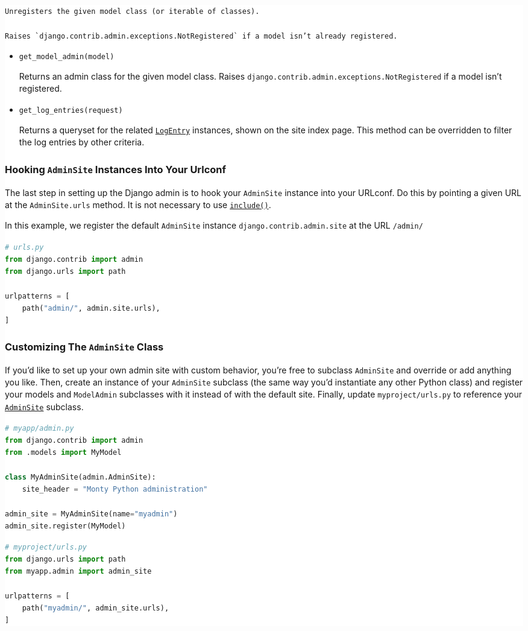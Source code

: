     Unregisters the given model class (or iterable of classes).

    Raises `django.contrib.admin.exceptions.NotRegistered` if a model isn’t already registered.
*   `get_model_admin(model)`

    Returns an admin class for the given model class. Raises `django.contrib.admin.exceptions.NotRegistered` if a model isn’t registered.
*   `get_log_entries(request)`

    Returns a queryset for the related [`LogEntry`](#django.contrib.admin.models.LogEntry) instances, shown on the site index page. This method can be overridden to filter the log entries by other criteria.

### Hooking `AdminSite` Instances Into Your Urlconf

The last step in setting up the Django admin is to hook your `AdminSite` instance into your URLconf. Do this by pointing a given URL at the `AdminSite.urls` method. It is not necessary to use [`include()`](../../urls/#django.urls.include).

In this example, we register the default `AdminSite` instance `django.contrib.admin.site` at the URL `/admin/`

```python
# urls.py
from django.contrib import admin
from django.urls import path

urlpatterns = [
    path("admin/", admin.site.urls),
]
```

### Customizing The `AdminSite` Class

If you’d like to set up your own admin site with custom behavior, you’re free to subclass `AdminSite` and override or add anything you like. Then, create an instance of your `AdminSite` subclass (the same way you’d instantiate any other Python class) and register your models and `ModelAdmin` subclasses with it instead of with the default site. Finally, update `myproject/urls.py` to reference your [`AdminSite`](#django.contrib.admin.AdminSite) subclass.

```python
# myapp/admin.py
from django.contrib import admin
from .models import MyModel

class MyAdminSite(admin.AdminSite):
    site_header = "Monty Python administration"

admin_site = MyAdminSite(name="myadmin")
admin_site.register(MyModel)
```

```python
# myproject/urls.py
from django.urls import path
from myapp.admin import admin_site

urlpatterns = [
    path("myadmin/", admin_site.urls),
]
```
